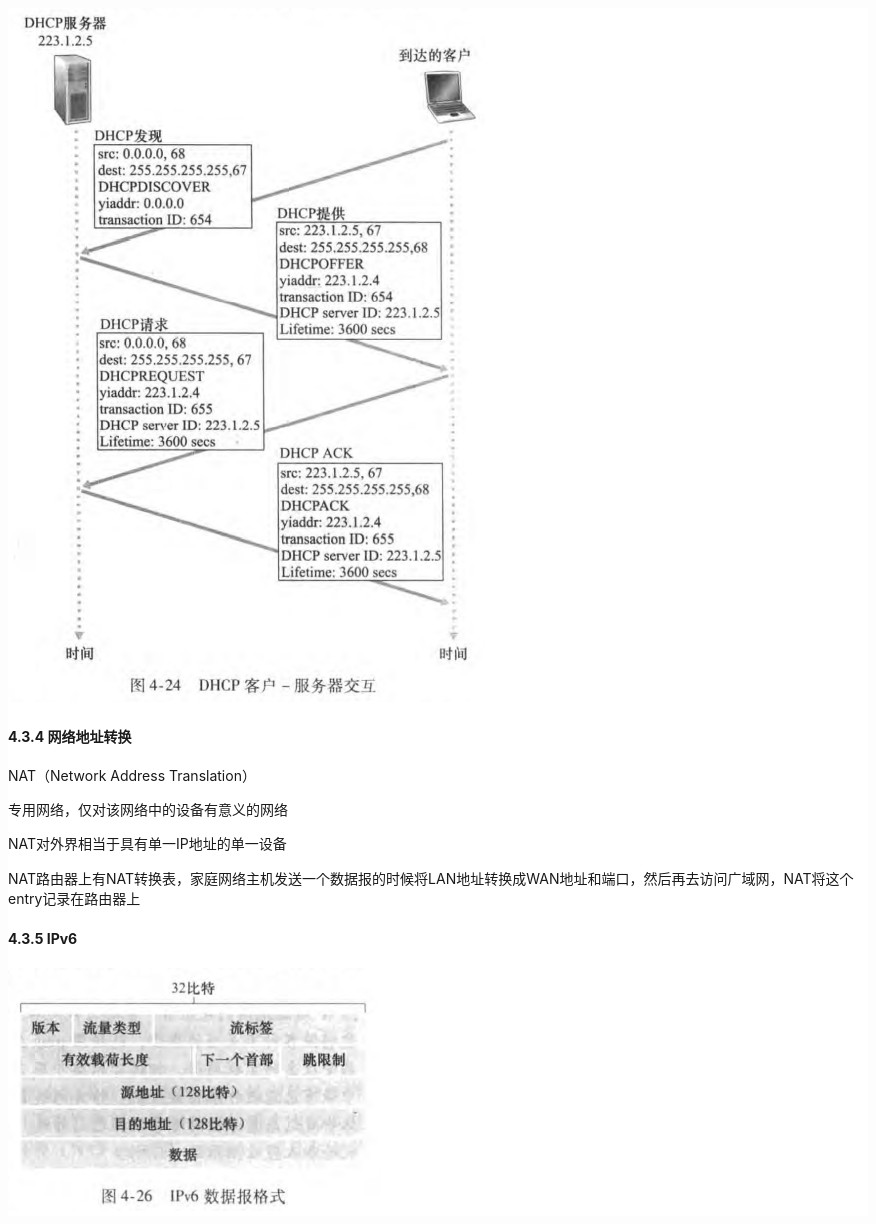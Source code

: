    ![image-20220928194014913](自顶而下.assets/image-20220928194014913.png)

#### 4.3.4 网络地址转换

NAT（Network Address Translation）

专用网络，仅对该网络中的设备有意义的网络

NAT对外界相当于具有单一IP地址的单一设备

NAT路由器上有NAT转换表，家庭网络主机发送一个数据报的时候将LAN地址转换成WAN地址和端口，然后再去访问广域网，NAT将这个entry记录在路由器上

#### 4.3.5 IPv6

![image-20220928205621380](自顶而下.assets/image-20220928205621380.png)
